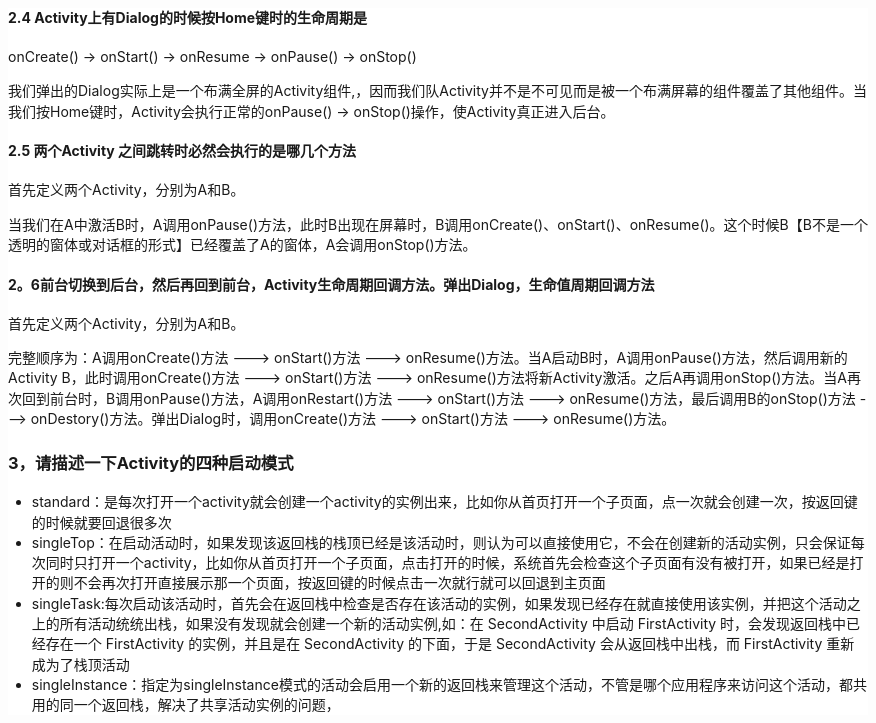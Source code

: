 #### 2.4 Activity上有Dialog的时候按Home键时的生命周期是

onCreate() -> onStart() -> onResume -> onPause() -> onStop() 

我们弹出的Dialog实际上是一个布满全屏的Activity组件,，因而我们队Activity并不是不可见而是被一个布满屏幕的组件覆盖了其他组件。当我们按Home键时，Activity会执行正常的onPause() -> onStop()操作，使Activity真正进入后台。

#### 2.5 两个Activity 之间跳转时必然会执行的是哪几个方法

首先定义两个Activity，分别为A和B。

当我们在A中激活B时，A调用onPause()方法，此时B出现在屏幕时，B调用onCreate()、onStart()、onResume()。这个时候B【B不是一个透明的窗体或对话框的形式】已经覆盖了A的窗体，A会调用onStop()方法。

#### 2。6前台切换到后台，然后再回到前台，Activity生命周期回调方法。弹出Dialog，生命值周期回调方法

首先定义两个Activity，分别为A和B。

完整顺序为：A调用onCreate()方法 ---> onStart()方法 ---> onResume()方法。当A启动B时，A调用onPause()方法，然后调用新的Activity B，此时调用onCreate()方法 ---> onStart()方法 ---> onResume()方法将新Activity激活。之后A再调用onStop()方法。当A再次回到前台时，B调用onPause()方法，A调用onRestart()方法 ---> onStart()方法 ---> onResume()方法，最后调用B的onStop()方法 ---> onDestory()方法。弹出Dialog时，调用onCreate()方法 ---> onStart()方法 ---> onResume()方法。

### 3，请描述一下Activity的四种启动模式

- standard：是每次打开一个activity就会创建一个activity的实例出来，比如你从首页打开一个子页面，点一次就会创建一次，按返回键的时候就要回退很多次
- singleTop：在启动活动时，如果发现该返回栈的栈顶已经是该活动时，则认为可以直接使用它，不会在创建新的活动实例，只会保证每次同时只打开一个activity，比如你从首页打开一个子页面，点击打开的时候，系统首先会检查这个子页面有没有被打开，如果已经是打开的则不会再次打开直接展示那一个页面，按返回键的时候点击一次就行就可以回退到主页面
- singleTask:每次启动该活动时，首先会在返回栈中检查是否存在该活动的实例，如果发现已经存在就直接使用该实例，并把这个活动之上的所有活动统统出栈，如果没有发现就会创建一个新的活动实例,如：在 SecondActivity 中启动 FirstActivity 时，会发现返回栈中已经存在一个 FirstActivity 的实例，并且是在 SecondActivity 的下面，于是 SecondActivity 会从返回栈中出栈，而 FirstActivity 重新成为了栈顶活动
- singleInstance：指定为singleInstance模式的活动会启用一个新的返回栈来管理这个活动，不管是哪个应用程序来访问这个活动，都共用的同一个返回栈，解决了共享活动实例的问题，